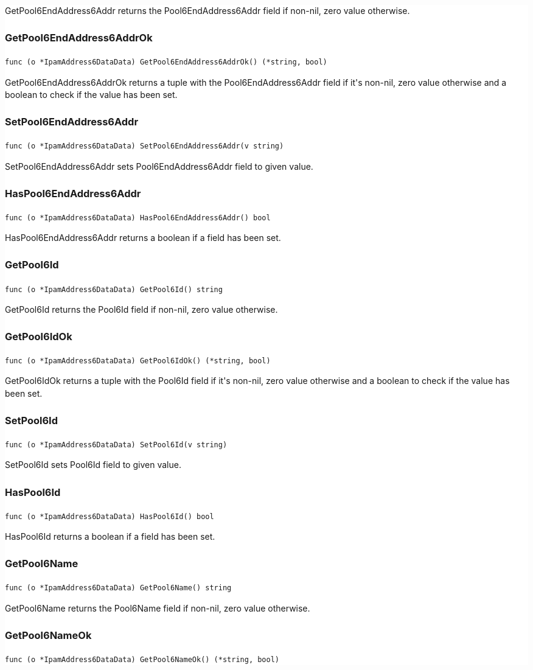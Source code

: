 GetPool6EndAddress6Addr returns the Pool6EndAddress6Addr field if non-nil, zero value otherwise.

### GetPool6EndAddress6AddrOk

`func (o *IpamAddress6DataData) GetPool6EndAddress6AddrOk() (*string, bool)`

GetPool6EndAddress6AddrOk returns a tuple with the Pool6EndAddress6Addr field if it's non-nil, zero value otherwise
and a boolean to check if the value has been set.

### SetPool6EndAddress6Addr

`func (o *IpamAddress6DataData) SetPool6EndAddress6Addr(v string)`

SetPool6EndAddress6Addr sets Pool6EndAddress6Addr field to given value.

### HasPool6EndAddress6Addr

`func (o *IpamAddress6DataData) HasPool6EndAddress6Addr() bool`

HasPool6EndAddress6Addr returns a boolean if a field has been set.

### GetPool6Id

`func (o *IpamAddress6DataData) GetPool6Id() string`

GetPool6Id returns the Pool6Id field if non-nil, zero value otherwise.

### GetPool6IdOk

`func (o *IpamAddress6DataData) GetPool6IdOk() (*string, bool)`

GetPool6IdOk returns a tuple with the Pool6Id field if it's non-nil, zero value otherwise
and a boolean to check if the value has been set.

### SetPool6Id

`func (o *IpamAddress6DataData) SetPool6Id(v string)`

SetPool6Id sets Pool6Id field to given value.

### HasPool6Id

`func (o *IpamAddress6DataData) HasPool6Id() bool`

HasPool6Id returns a boolean if a field has been set.

### GetPool6Name

`func (o *IpamAddress6DataData) GetPool6Name() string`

GetPool6Name returns the Pool6Name field if non-nil, zero value otherwise.

### GetPool6NameOk

`func (o *IpamAddress6DataData) GetPool6NameOk() (*string, bool)`
